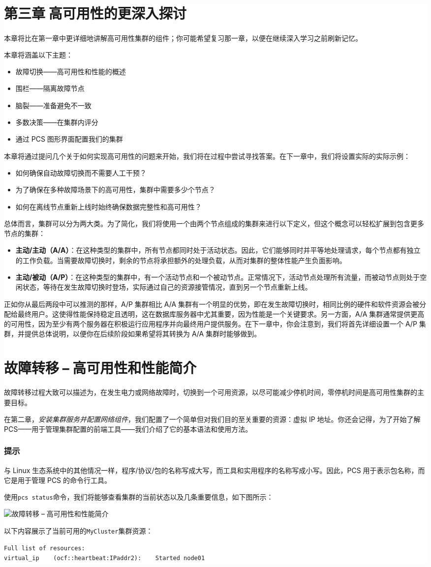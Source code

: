 # 第三章 高可用性的更深入探讨

本章将比在第一章中更详细地讲解高可用性集群的组件；你可能希望复习那一章，以便在继续深入学习之前刷新记忆。

本章将涵盖以下主题：

+   故障切换——高可用性和性能的概述

+   围栏——隔离故障节点

+   脑裂——准备避免不一致

+   多数决策——在集群内评分

+   通过 PCS 图形界面配置我们的集群

本章将通过提问几个关于如何实现高可用性的问题来开始，我们将在过程中尝试寻找答案。在下一章中，我们将设置实际的实际示例：

+   如何确保自动故障切换而不需要人工干预？

+   为了确保在多种故障场景下的高可用性，集群中需要多少个节点？

+   如何在离线节点重新上线时始终确保数据完整性和高可用性？

总体而言，集群可以分为两大类。为了简化，我们将使用一个由两个节点组成的集群来进行以下定义，但这个概念可以轻松扩展到包含更多节点的集群：

+   **主动/主动（A/A）**：在这种类型的集群中，所有节点都同时处于活动状态。因此，它们能够同时并平等地处理请求，每个节点都有独立的工作负载。当需要故障切换时，剩余的节点将承担额外的处理负载，从而对集群的整体性能产生负面影响。

+   **主动/被动（A/P）**：在这种类型的集群中，有一个活动节点和一个被动节点。正常情况下，活动节点处理所有流量，而被动节点则处于空闲状态，等待在发生故障切换时登场，实际通过自己的资源接管情况，直到另一个节点重新上线。

正如你从最后两段中可以推测的那样，A/P 集群相比 A/A 集群有一个明显的优势，即在发生故障切换时，相同比例的硬件和软件资源会被分配给最终用户。这使得性能保持稳定且透明，这在数据库服务器中尤其重要，因为性能是一个关键要求。另一方面，A/A 集群通常提供更高的可用性，因为至少有两个服务器在积极运行应用程序并向最终用户提供服务。在下一章中，你会注意到，我们将首先详细设置一个 A/P 集群，并提供总体说明，以便你在后续阶段如果希望将其转换为 A/A 集群时能够做到。

# 故障转移 – 高可用性和性能简介

故障转移过程大致可以描述为，在发生电力或网络故障时，切换到一个可用资源，以尽可能减少停机时间，零停机时间是高可用性集群的主要目标。

在第二章，*安装集群服务并配置网络组件*，我们配置了一个简单但对我们目的至关重要的资源：虚拟 IP 地址。你还会记得，为了开始了解 PCS——用于管理集群配置的前端工具——我们介绍了它的基本语法和使用方法。

### 提示

与 Linux 生态系统中的其他情况一样，程序/协议/包的名称写成大写，而工具和实用程序的名称写成小写。因此，PCS 用于表示包名称，而它是用于管理 PCS 的命令行工具。

使用`pcs status`命令，我们将能够查看集群的当前状态以及几条重要信息，如下图所示：

![故障转移 – 高可用性和性能简介](img/00024.jpeg)

以下内容展示了当前可用的`MyCluster`集群资源：

```
Full list of resources:
virtual_ip    (ocf::heartbeat:IPaddr2):    Started node01
```
